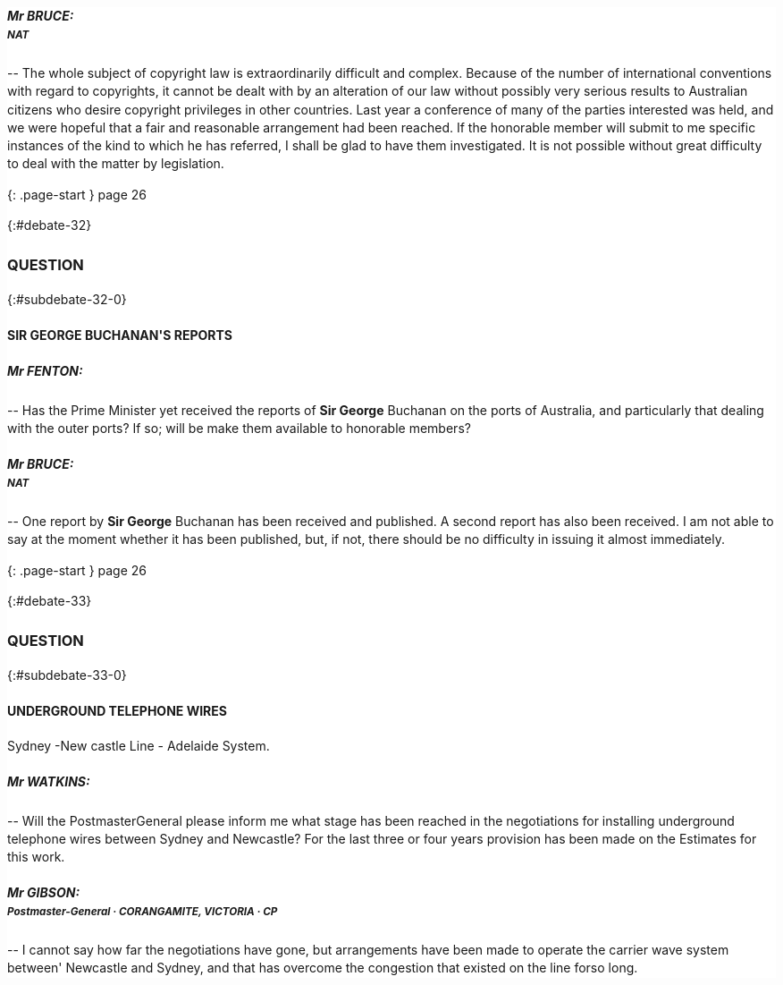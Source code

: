 ##### Mr BRUCE:<br><small class="text-muted">NAT</small>

-- The whole subject of copyright law is extraordinarily difficult and complex. Because of the number of international conventions with regard to copyrights, it cannot be dealt with by an alteration of our law without possibly very serious results to Australian citizens who desire copyright privileges in other countries. Last year a conference of many of the parties interested was held, and we were hopeful that a fair and reasonable arrangement had been reached. If the honorable member will submit to me specific instances of the kind to which he has referred, I shall be glad to have them investigated. It is not possible without great difficulty to deal with the matter by legislation. 

{: .page-start }
page 26

{:#debate-32}
### QUESTION

{:#subdebate-32-0}
#### SIR GEORGE BUCHANAN'S REPORTS

##### Mr FENTON:

-- Has the Prime Minister yet received the reports of  **Sir George**  Buchanan on the ports of Australia, and particularly that dealing with the outer ports? If so; will be make them available to honorable members? 

##### Mr BRUCE:<br><small class="text-muted">NAT</small>

-- One report by  **Sir George**  Buchanan has been received and published. A second report has also been received. I am not able to say at the moment whether it has been published, but, if not, there should be no difficulty in issuing it almost immediately. 

{: .page-start }
page 26

{:#debate-33}
### QUESTION

{:#subdebate-33-0}
#### UNDERGROUND TELEPHONE WIRES

Sydney -New castle Line - Adelaide System. 

##### Mr WATKINS:

-- Will the PostmasterGeneral please inform me what stage has been reached in the negotiations for installing underground telephone wires between Sydney and Newcastle? For the last three or four years provision has been made on the Estimates for this work. 

##### Mr GIBSON:<br><small class="text-muted">Postmaster-General &middot; CORANGAMITE, VICTORIA &middot; CP</small>

-- I cannot say how far the negotiations have gone, but arrangements have been made to operate the carrier wave system between' Newcastle and Sydney, and that has overcome the congestion that existed on the line forso long. 
